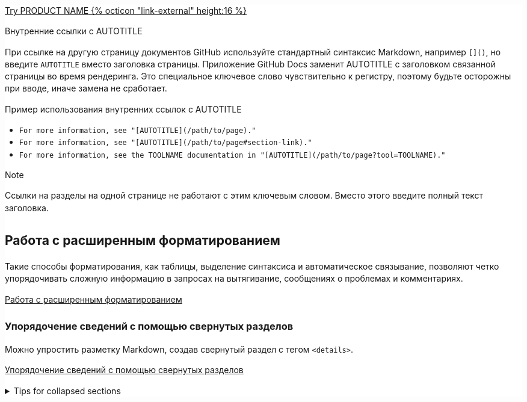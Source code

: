 
<a href="https://github.com/DESTINATION/URL?ref_cta=CTA+NAME&ref_loc=LOCATION&ref_page=docs" target="_blank" class="btn btn-primary mt-3 mr-3 no-underline"><span>Try PRODUCT NAME</span> {% octicon "link-external" height:16 %}</a>

Внутренние ссылки с AUTOTITLE

При ссылке на другую страницу документов GitHub используйте стандартный синтаксис Markdown, например `[]()`, 
но введите `AUTOTITLE` вместо заголовка страницы. Приложение GitHub Docs заменит AUTOTITLE с заголовком связанной 
страницы во время рендеринга. Это специальное ключевое слово чувствительно к регистру, поэтому будьте осторожны 
при вводе, иначе замена не сработает.

Пример использования внутренних ссылок с AUTOTITLE

- `For more information, see "[AUTOTITLE](/path/to/page)."`
- `For more information, see "[AUTOTITLE](/path/to/page#section-link)."`
- `For more information, see the TOOLNAME documentation in "[AUTOTITLE](/path/to/page?tool=TOOLNAME)."`

> [!NOTE]
> Ссылки на разделы на одной странице не работают с этим ключевым словом. Вместо этого введите полный текст заголовка.


## Работа с расширенным форматированием

Такие способы форматирования, как таблицы, выделение синтаксиса и автоматическое связывание, позволяют 
четко упорядочивать сложную информацию в запросах на вытягивание, сообщениях о проблемах и комментариях.

[Работа с расширенным форматированием](https://docs.github.com/ru/get-started/writing-on-github/working-with-advanced-formatting)


### Упорядочение сведений с помощью свернутых разделов

Можно упростить разметку Markdown, создав свернутый раздел с тегом `<details>`.

[Упорядочение сведений с помощью свернутых разделов](https://docs.github.com/ru/get-started/writing-on-github/working-with-advanced-formatting/organizing-information-with-collapsed-sections)

<details>

<summary>Tips for collapsed sections</summary>

### You can add a header

You can add text within a collapsed section. 

You can add an image or a code block, too.

```ruby
   puts "Hello World"
```


[//]: # (Это комментарий, он не будет отображаться)
[//]: # (Это комментарий, он не будет отображаться)